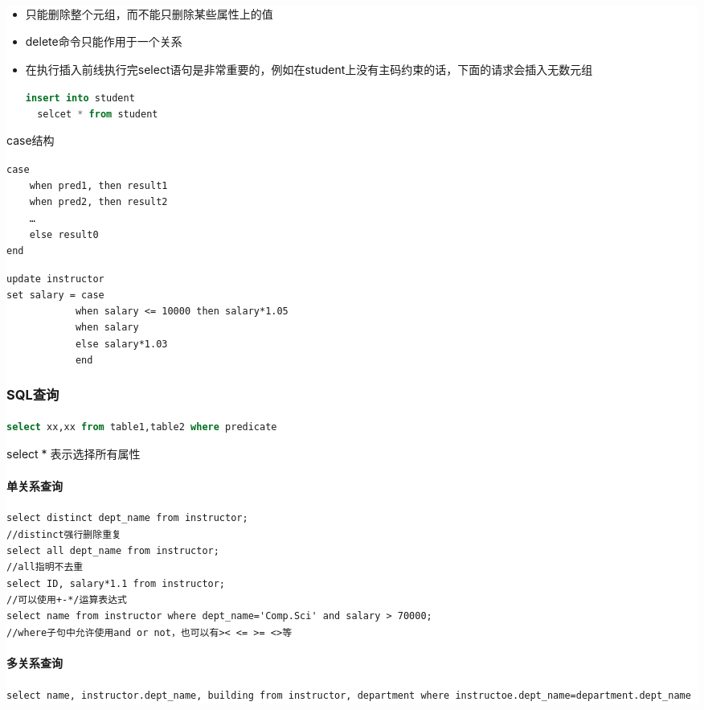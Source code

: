 - 只能删除整个元组，而不能只删除某些属性上的值

- delete命令只能作用于一个关系

- 在执行插入前线执行完select语句是非常重要的，例如在student上没有主码约束的话，下面的请求会插入无数元组

  ```sql
  insert into student 
  	selcet * from student
  ```

  

case结构

```mysql
case
	when pred1, then result1
	when pred2, then result2
	…
	else result0
end
```

```mysql
update instructor
set salary = case 
			when salary <= 10000 then salary*1.05
			when salary
			else salary*1.03
			end
```



### SQL查询

```sql
select xx,xx from table1,table2 where predicate
```

select * 表示选择所有属性

#### 单关系查询

```mysql
select distinct dept_name from instructor;
//distinct强行删除重复
select all dept_name from instructor;
//all指明不去重
select ID, salary*1.1 from instructor;
//可以使用+-*/运算表达式
select name from instructor where dept_name='Comp.Sci' and salary > 70000;
//where子句中允许使用and or not，也可以有>< <= >= <>等
```

#### 多关系查询

```mysql
select name, instructor.dept_name, building from instructor, department where instructoe.dept_name=department.dept_name
```
